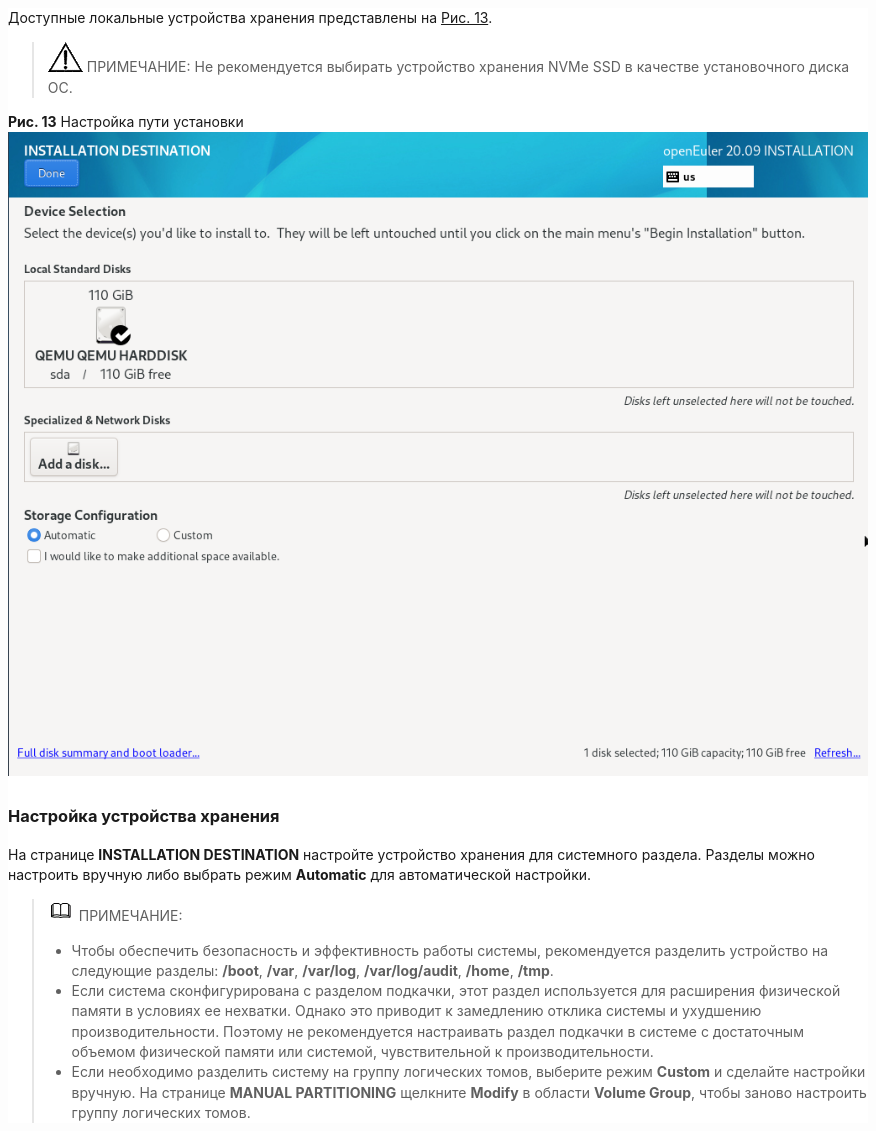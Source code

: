 Доступные локальные устройства хранения представлены на [Рис. 13](#fig1195417125015).

> ![](./public_sys-resources/icon-notice.gif) ПРИМЕЧАНИЕ: 
> Не рекомендуется выбирать устройство хранения NVMe SSD в качестве установочного диска ОС.

**Рис. 13** Настройка пути установки  
![](./figures/setting-the-installation-destination.png "setting-the-installation-destination")

### Настройка устройства хранения

На странице **INSTALLATION DESTINATION** настройте устройство хранения для системного раздела. Разделы можно настроить вручную либо выбрать режим **Automatic** для автоматической настройки.

> ![](./public_sys-resources/icon-note.gif) ПРИМЕЧАНИЕ:
> 
> - Чтобы обеспечить безопасность и эффективность работы системы, рекомендуется разделить устройство на следующие разделы:  **/boot**, **/var**, **/var/log**, **/var/log/audit**, **/home**, **/tmp**.
> - Если система сконфигурирована с разделом подкачки, этот раздел используется для расширения физической памяти в условиях ее нехватки. Однако это приводит к замедлению отклика системы и ухудшению производительности. Поэтому не рекомендуется настраивать раздел подкачки в системе с достаточным объемом физической памяти или системой, чувствительной к производительности.
> - Если необходимо разделить систему на группу логических томов, выберите режим **Custom** и сделайте настройки вручную. На странице **MANUAL PARTITIONING** щелкните **Modify** в области **Volume Group**, чтобы заново настроить группу логических томов.
